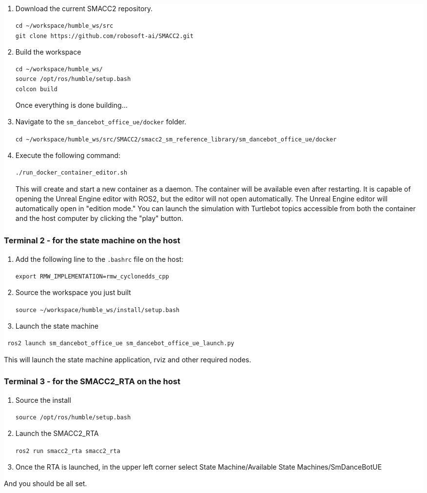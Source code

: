 1. Download the current SMACC2 repository.
   ```
   cd ~/workspace/humble_ws/src
   git clone https://github.com/robosoft-ai/SMACC2.git

   ```
2. Build the workspace

   ```
   cd ~/workspace/humble_ws/
   source /opt/ros/humble/setup.bash
   colcon build
   
   ```
   Once everything is done building...
3. Navigate to the `sm_dancebot_office_ue/docker` folder.
   
   ```
   cd ~/workspace/humble_ws/src/SMACC2/smacc2_sm_reference_library/sm_dancebot_office_ue/docker
   ```
4. Execute the following command:
   ```
   ./run_docker_container_editor.sh
   ```
   This will create and start a new container as a daemon. The container will be available even after restarting. It is capable of opening the Unreal Engine editor with ROS2, but the editor will not open automatically.
   The Unreal Engine editor will automatically open in "edition mode." You can launch the simulation with Turtlebot topics accessible from both the container and the host computer by clicking the "play" button.

### Terminal 2 - for the state machine on the host

1. Add the following line to the `.bashrc` file on the host:
   ```
   export RMW_IMPLEMENTATION=rmw_cyclonedds_cpp
   ```
2. Source the workspace you just built
   ```
   source ~/workspace/humble_ws/install/setup.bash
   ```
3. Launch the state machine
  ```
   ros2 launch sm_dancebot_office_ue sm_dancebot_office_ue_launch.py
  ```
  This will launch the state machine application, rviz and other required nodes.

### Terminal 3 - for the SMACC2_RTA on the host
1. Source the install
   ```
   source /opt/ros/humble/setup.bash
   ```
2. Launch the SMACC2_RTA
   ```
   ros2 run smacc2_rta smacc2_rta
   ```
3. Once the RTA is launched, in the upper left corner select State Machine/Available State Machines/SmDanceBotUE

And you should be all set.
